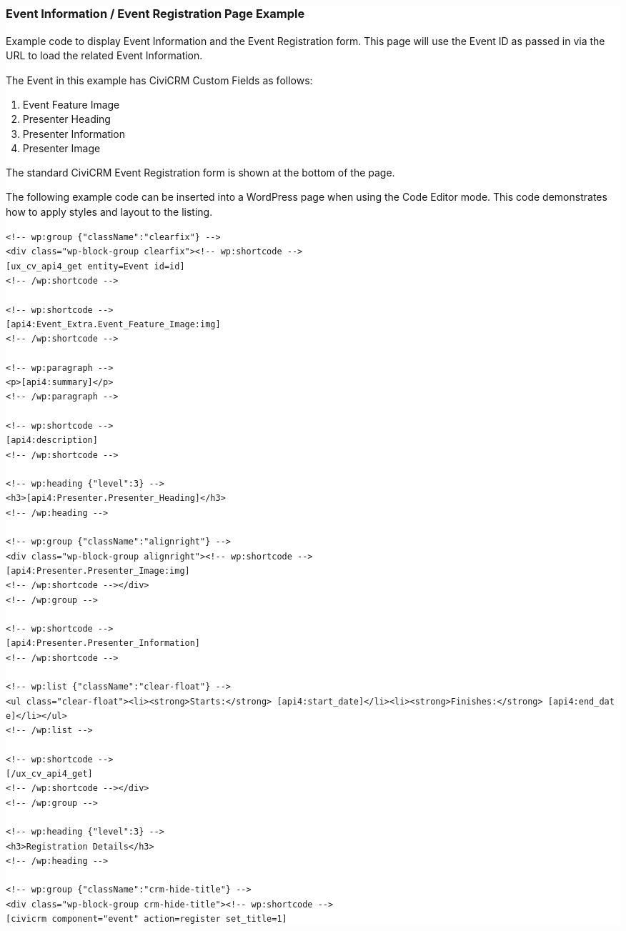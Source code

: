 ### Event Information / Event Registration Page Example

Example code to display Event Information and the Event Registration form. This page will use the Event ID as passed in via the URL to load the related Event Information.

The Event in this example has CiviCRM Custom Fields as follows:
1. Event Feature Image
2. Presenter Heading
3. Presenter Information
4. Presenter Image

The standard CiviCRM Event Registration form is shown at the bottom of the page.

The following example code can be inserted into a WordPress page when using the Code Editor mode. This code demonstrates how to apply styles and layout to the listing.

```
<!-- wp:group {"className":"clearfix"} -->
<div class="wp-block-group clearfix"><!-- wp:shortcode -->
[ux_cv_api4_get entity=Event id=id]
<!-- /wp:shortcode -->

<!-- wp:shortcode -->
[api4:Event_Extra.Event_Feature_Image:img]
<!-- /wp:shortcode -->

<!-- wp:paragraph -->
<p>[api4:summary]</p>
<!-- /wp:paragraph -->

<!-- wp:shortcode -->
[api4:description]
<!-- /wp:shortcode -->

<!-- wp:heading {"level":3} -->
<h3>[api4:Presenter.Presenter_Heading]</h3>
<!-- /wp:heading -->

<!-- wp:group {"className":"alignright"} -->
<div class="wp-block-group alignright"><!-- wp:shortcode -->
[api4:Presenter.Presenter_Image:img]
<!-- /wp:shortcode --></div>
<!-- /wp:group -->

<!-- wp:shortcode -->
[api4:Presenter.Presenter_Information]
<!-- /wp:shortcode -->

<!-- wp:list {"className":"clear-float"} -->
<ul class="clear-float"><li><strong>Starts:</strong> [api4:start_date]</li><li><strong>Finishes:</strong> [api4:end_date]</li></ul>
<!-- /wp:list -->

<!-- wp:shortcode -->
[/ux_cv_api4_get]
<!-- /wp:shortcode --></div>
<!-- /wp:group -->

<!-- wp:heading {"level":3} -->
<h3>Registration Details</h3>
<!-- /wp:heading -->

<!-- wp:group {"className":"crm-hide-title"} -->
<div class="wp-block-group crm-hide-title"><!-- wp:shortcode -->
[civicrm component="event" action=register set_title=1]
```